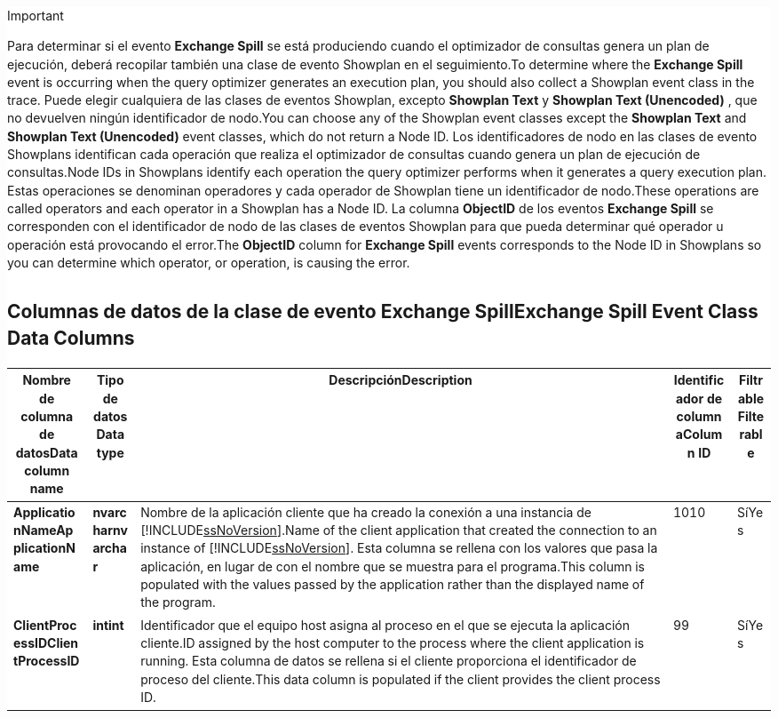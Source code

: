 > [!IMPORTANT]  
>  <span data-ttu-id="4088e-121">Para determinar si el evento **Exchange Spill** se está produciendo cuando el optimizador de consultas genera un plan de ejecución, deberá recopilar también una clase de evento Showplan en el seguimiento.</span><span class="sxs-lookup"><span data-stu-id="4088e-121">To determine where the **Exchange Spill** event is occurring when the query optimizer generates an execution plan, you should also collect a Showplan event class in the trace.</span></span> <span data-ttu-id="4088e-122">Puede elegir cualquiera de las clases de eventos Showplan, excepto **Showplan Text** y **Showplan Text (Unencoded)** , que no devuelven ningún identificador de nodo.</span><span class="sxs-lookup"><span data-stu-id="4088e-122">You can choose any of the Showplan event classes except the **Showplan Text** and **Showplan Text (Unencoded)** event classes, which do not return a Node ID.</span></span> <span data-ttu-id="4088e-123">Los identificadores de nodo en las clases de evento Showplans identifican cada operación que realiza el optimizador de consultas cuando genera un plan de ejecución de consultas.</span><span class="sxs-lookup"><span data-stu-id="4088e-123">Node IDs in Showplans identify each operation the query optimizer performs when it generates a query execution plan.</span></span> <span data-ttu-id="4088e-124">Estas operaciones se denominan operadores y cada operador de Showplan tiene un identificador de nodo.</span><span class="sxs-lookup"><span data-stu-id="4088e-124">These operations are called operators and each operator in a Showplan has a Node ID.</span></span> <span data-ttu-id="4088e-125">La columna **ObjectID** de los eventos **Exchange Spill** se corresponden con el identificador de nodo de las clases de eventos Showplan para que pueda determinar qué operador u operación está provocando el error.</span><span class="sxs-lookup"><span data-stu-id="4088e-125">The **ObjectID** column for **Exchange Spill** events corresponds to the Node ID in Showplans so you can determine which operator, or operation, is causing the error.</span></span>  
  
## <a name="exchange-spill-event-class-data-columns"></a><span data-ttu-id="4088e-126">Columnas de datos de la clase de evento Exchange Spill</span><span class="sxs-lookup"><span data-stu-id="4088e-126">Exchange Spill Event Class Data Columns</span></span>  
  
|<span data-ttu-id="4088e-127">Nombre de columna de datos</span><span class="sxs-lookup"><span data-stu-id="4088e-127">Data column name</span></span>|<span data-ttu-id="4088e-128">Tipo de datos</span><span class="sxs-lookup"><span data-stu-id="4088e-128">Data type</span></span>|<span data-ttu-id="4088e-129">Descripción</span><span class="sxs-lookup"><span data-stu-id="4088e-129">Description</span></span>|<span data-ttu-id="4088e-130">Identificador de columna</span><span class="sxs-lookup"><span data-stu-id="4088e-130">Column ID</span></span>|<span data-ttu-id="4088e-131">Filtrable</span><span class="sxs-lookup"><span data-stu-id="4088e-131">Filterable</span></span>|  
|----------------------|---------------|-----------------|---------------|----------------|  
|<span data-ttu-id="4088e-132">**ApplicationName**</span><span class="sxs-lookup"><span data-stu-id="4088e-132">**ApplicationName**</span></span>|<span data-ttu-id="4088e-133">**nvarchar**</span><span class="sxs-lookup"><span data-stu-id="4088e-133">**nvarchar**</span></span>|<span data-ttu-id="4088e-134">Nombre de la aplicación cliente que ha creado la conexión a una instancia de [!INCLUDE[ssNoVersion](../../includes/ssnoversion-md.md)].</span><span class="sxs-lookup"><span data-stu-id="4088e-134">Name of the client application that created the connection to an instance of [!INCLUDE[ssNoVersion](../../includes/ssnoversion-md.md)].</span></span> <span data-ttu-id="4088e-135">Esta columna se rellena con los valores que pasa la aplicación, en lugar de con el nombre que se muestra para el programa.</span><span class="sxs-lookup"><span data-stu-id="4088e-135">This column is populated with the values passed by the application rather than the displayed name of the program.</span></span>|<span data-ttu-id="4088e-136">10</span><span class="sxs-lookup"><span data-stu-id="4088e-136">10</span></span>|<span data-ttu-id="4088e-137">Sí</span><span class="sxs-lookup"><span data-stu-id="4088e-137">Yes</span></span>|  
|<span data-ttu-id="4088e-138">**ClientProcessID**</span><span class="sxs-lookup"><span data-stu-id="4088e-138">**ClientProcessID**</span></span>|<span data-ttu-id="4088e-139">**int**</span><span class="sxs-lookup"><span data-stu-id="4088e-139">**int**</span></span>|<span data-ttu-id="4088e-140">Identificador que el equipo host asigna al proceso en el que se ejecuta la aplicación cliente.</span><span class="sxs-lookup"><span data-stu-id="4088e-140">ID assigned by the host computer to the process where the client application is running.</span></span> <span data-ttu-id="4088e-141">Esta columna de datos se rellena si el cliente proporciona el identificador de proceso del cliente.</span><span class="sxs-lookup"><span data-stu-id="4088e-141">This data column is populated if the client provides the client process ID.</span></span>|<span data-ttu-id="4088e-142">9</span><span class="sxs-lookup"><span data-stu-id="4088e-142">9</span></span>|<span data-ttu-id="4088e-143">Sí</span><span class="sxs-lookup"><span data-stu-id="4088e-143">Yes</span></span>|  